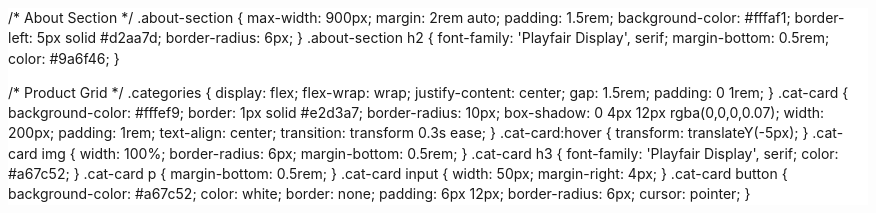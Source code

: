 /* About Section */
.about-section {
  max-width: 900px;
  margin: 2rem auto;
  padding: 1.5rem;
  background-color: #fffaf1;
  border-left: 5px solid #d2aa7d;
  border-radius: 6px;
}
.about-section h2 {
  font-family: 'Playfair Display', serif;
  margin-bottom: 0.5rem;
  color: #9a6f46;
}

/* Product Grid */
.categories {
  display: flex;
  flex-wrap: wrap;
  justify-content: center;
  gap: 1.5rem;
  padding: 0 1rem;
}
.cat-card {
  background-color: #fffef9;
  border: 1px solid #e2d3a7;
  border-radius: 10px;
  box-shadow: 0 4px 12px rgba(0,0,0,0.07);
  width: 200px;
  padding: 1rem;
  text-align: center;
  transition: transform 0.3s ease;
}
.cat-card:hover {
  transform: translateY(-5px);
}
.cat-card img {
  width: 100%;
  border-radius: 6px;
  margin-bottom: 0.5rem;
}
.cat-card h3 {
  font-family: 'Playfair Display', serif;
  color: #a67c52;
}
.cat-card p {
  margin-bottom: 0.5rem;
}
.cat-card input {
  width: 50px;
  margin-right: 4px;
}
.cat-card button {
  background-color: #a67c52;
  color: white;
  border: none;
  padding: 6px 12px;
  border-radius: 6px;
  cursor: pointer;
}
